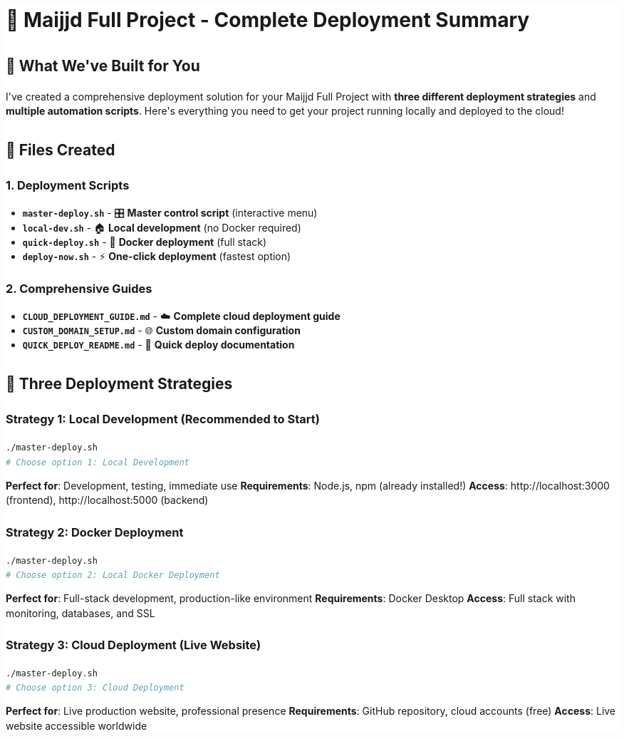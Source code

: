 # 🚀 Maijjd Full Project - Complete Deployment Summary

## 🎯 **What We've Built for You**

I've created a comprehensive deployment solution for your Maijjd Full Project with **three different deployment strategies** and **multiple automation scripts**. Here's everything you need to get your project running locally and deployed to the cloud!

## 📁 **Files Created**

### **1. Deployment Scripts**
- **`master-deploy.sh`** - 🎛️ **Master control script** (interactive menu)
- **`local-dev.sh`** - 🏠 **Local development** (no Docker required)
- **`quick-deploy.sh`** - 🐳 **Docker deployment** (full stack)
- **`deploy-now.sh`** - ⚡ **One-click deployment** (fastest option)

### **2. Comprehensive Guides**
- **`CLOUD_DEPLOYMENT_GUIDE.md`** - ☁️ **Complete cloud deployment guide**
- **`CUSTOM_DOMAIN_SETUP.md`** - 🌐 **Custom domain configuration**
- **`QUICK_DEPLOY_README.md`** - 📖 **Quick deploy documentation**

## 🚀 **Three Deployment Strategies**

### **Strategy 1: Local Development (Recommended to Start)**
```bash
./master-deploy.sh
# Choose option 1: Local Development
```
**Perfect for**: Development, testing, immediate use
**Requirements**: Node.js, npm (already installed!)
**Access**: http://localhost:3000 (frontend), http://localhost:5000 (backend)

### **Strategy 2: Docker Deployment**
```bash
./master-deploy.sh
# Choose option 2: Local Docker Deployment
```
**Perfect for**: Full-stack development, production-like environment
**Requirements**: Docker Desktop
**Access**: Full stack with monitoring, databases, and SSL

### **Strategy 3: Cloud Deployment (Live Website)**
```bash
./master-deploy.sh
# Choose option 3: Cloud Deployment
```
**Perfect for**: Live production website, professional presence
**Requirements**: GitHub repository, cloud accounts (free)
**Access**: Live website accessible worldwide
